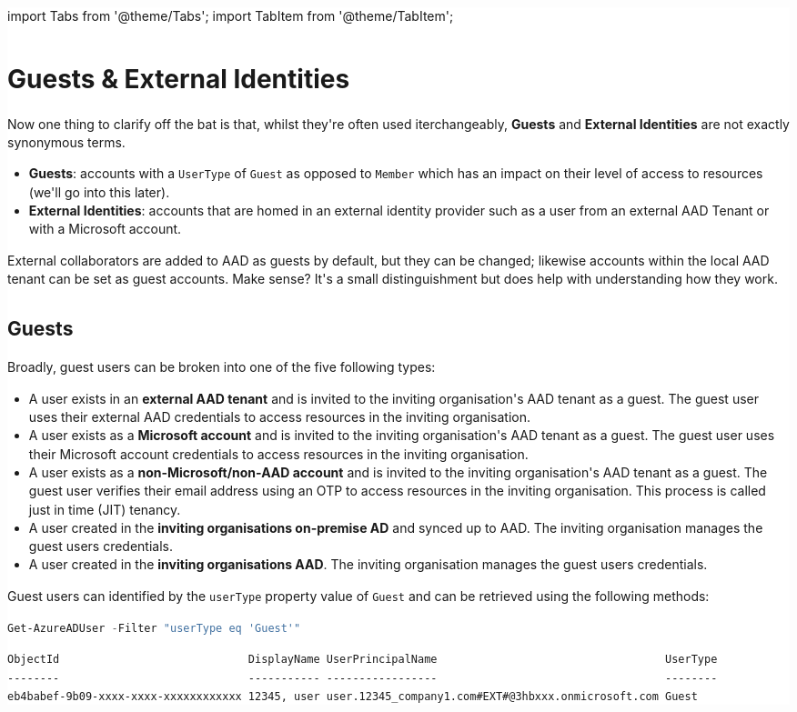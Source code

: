 import Tabs from '@theme/Tabs';
import TabItem from '@theme/TabItem';

# Guests & External Identities

Now one thing to clarify off the bat is that, whilst they're often used iterchangeably, **Guests** and **External Identities** are not exactly synonymous terms.
- **Guests**: accounts with a `UserType` of `Guest` as opposed to `Member` which has an impact on their level of access to resources (we'll go into this later). 
- **External Identities**: accounts that are homed in an external identity provider such as a user from an external AAD Tenant or with a Microsoft account. 

External collaborators are added to AAD as guests by default, but they can be changed; likewise accounts within the local AAD tenant can be set as guest accounts. Make sense? It's a small distinguishment but does help with understanding how they work. 

## Guests

Broadly, guest users can be broken into one of the five following types:
- A user exists in an **external AAD tenant** and is invited to the inviting organisation's AAD tenant as a guest. The guest user uses their external AAD credentials to access resources in the inviting organisation.
- A user exists as a **Microsoft account** and is invited to the inviting organisation's AAD tenant as a guest. The guest user uses their Microsoft account credentials to access resources in the inviting organisation.
- A user exists as a **non-Microsoft/non-AAD account** and is invited to the inviting organisation's AAD tenant as a guest. The guest user verifies their email address using an OTP to access resources in the inviting organisation. This process is called just in time (JIT) tenancy.
- A user created in the **inviting organisations on-premise AD** and synced up to AAD. The inviting organisation manages the guest users credentials.
- A user created in the **inviting organisations AAD**. The inviting organisation manages the guest users credentials.

Guest users can identified by the `userType` property value of `Guest` and can be retrieved using the following methods:
<Tabs>
  <TabItem value="posh_aad" label="AzureAD PowerShell" default>

```powershell title="Query"
Get-AzureADUser -Filter "userType eq 'Guest'"
```

```text title="Response"
ObjectId                             DisplayName UserPrincipalName                                   UserType
--------                             ----------- -----------------                                   --------
eb4babef-9b09-xxxx-xxxx-xxxxxxxxxxxx 12345, user user.12345_company1.com#EXT#@3hbxxx.onmicrosoft.com Guest
```

  </TabItem>
  <TabItem value="posh_graph" label="Microsoft.Graph PowerShell">
